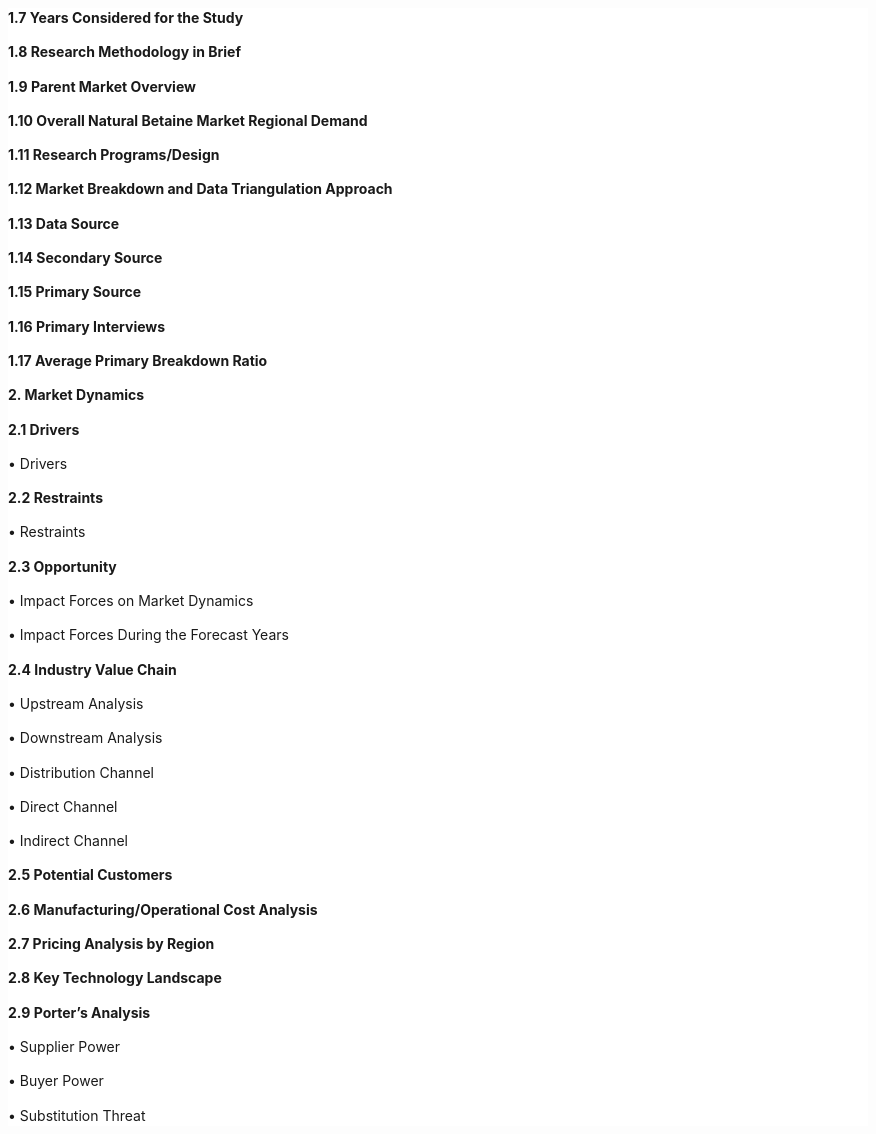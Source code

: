 <strong>1.7 Years Considered for the Study</strong>

<strong>1.8 Research Methodology in Brief</strong>

<strong>1.9 Parent Market Overview</strong>

<strong>1.10 Overall Natural Betaine Market Regional Demand</strong>

<strong>1.11 Research Programs/Design</strong>

<strong>1.12 Market Breakdown and Data Triangulation Approach</strong>

<strong>1.13 Data Source</strong>

<strong>1.14 Secondary Source</strong>

<strong>1.15 Primary Source</strong>

<strong>1.16 Primary Interviews</strong>

<strong>1.17 Average Primary Breakdown Ratio</strong>

<strong>2. Market Dynamics</strong>

<strong>2.1 Drivers</strong>

• Drivers

<strong>2.2 Restraints</strong>

• Restraints

<strong>2.3 Opportunity</strong>

• Impact Forces on Market Dynamics

• Impact Forces During the Forecast Years

<strong>2.4 Industry Value Chain</strong>

• Upstream Analysis

• Downstream Analysis

• Distribution Channel

• Direct Channel

• Indirect Channel

<strong>2.5 Potential Customers</strong>

<strong>2.6 Manufacturing/Operational Cost Analysis</strong>

<strong>2.7 Pricing Analysis by Region</strong>

<strong>2.8 Key Technology Landscape</strong>

<strong>2.9 Porter’s Analysis</strong>

• Supplier Power

• Buyer Power

• Substitution Threat
